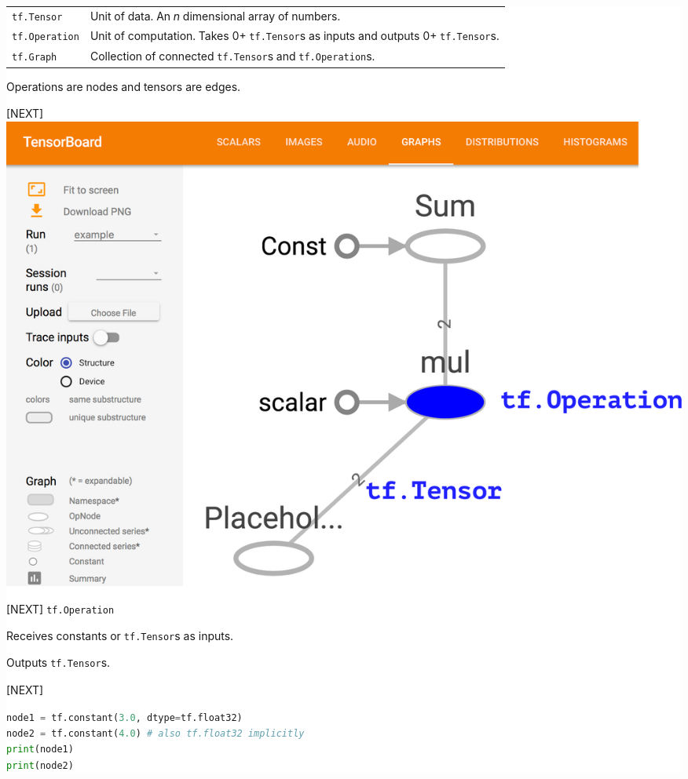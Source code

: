 |                |                                                                                   |
| -------------  | --------------------------------------------------------------------------------- |
| `tf.Tensor`    | Unit of data. An _n_ dimensional array of numbers.        |
| `tf.Operation` | Unit of computation. Takes 0+ `tf.Tensor`s as inputs and outputs 0+ `tf.Tensor`s. |
| `tf.Graph`     | Collection of connected `tf.Tensor`s and `tf.Operation`s. |

Operations are nodes and tensors are edges.

[NEXT]
![tensorflow_graph_marked](images/tensorflow_graph_marked.png)

[NEXT]
`tf.Operation`

Receives constants or `tf.Tensor`s as inputs.

Outputs `tf.Tensor`s.

[NEXT]
```python
node1 = tf.constant(3.0, dtype=tf.float32)
node2 = tf.constant(4.0) # also tf.float32 implicitly
print(node1)
print(node2)
```
